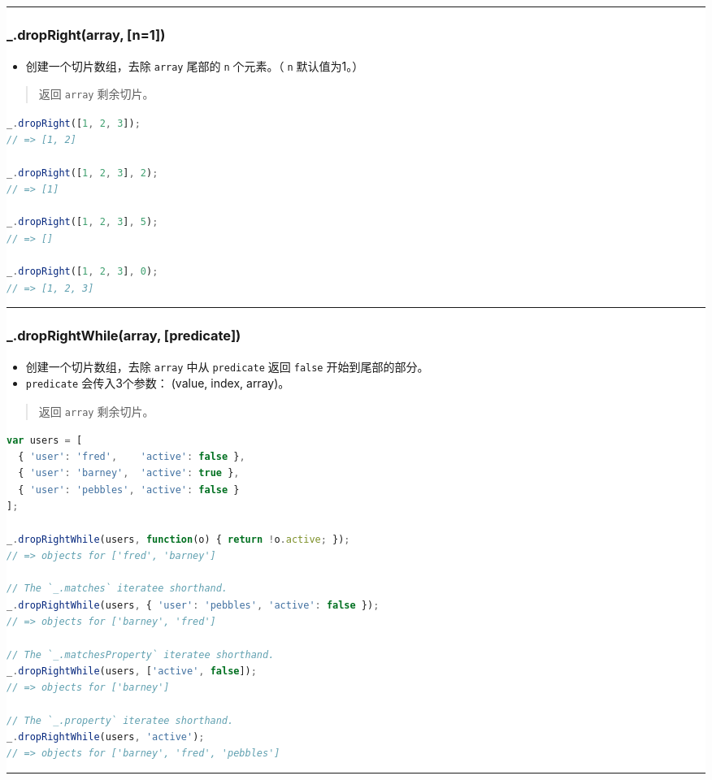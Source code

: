 --------------------------------------------------

### _.dropRight(array, [n=1])

+ 创建一个切片数组，去除 `array` 尾部的 `n` 个元素。（ `n` 默认值为1。）

> 返回 `array` 剩余切片。

```js
_.dropRight([1, 2, 3]);
// => [1, 2]
 
_.dropRight([1, 2, 3], 2);
// => [1]
 
_.dropRight([1, 2, 3], 5);
// => []
 
_.dropRight([1, 2, 3], 0);
// => [1, 2, 3]
```

--------------------------------------------------

### _.dropRightWhile(array, [predicate])

+ 创建一个切片数组，去除 `array` 中从 `predicate` 返回 `false` 开始到尾部的部分。
+ `predicate` 会传入3个参数： (value, index, array)。

> 返回 `array` 剩余切片。

```js
var users = [
  { 'user': 'fred',    'active': false },
  { 'user': 'barney',  'active': true },
  { 'user': 'pebbles', 'active': false }
];
 
_.dropRightWhile(users, function(o) { return !o.active; });
// => objects for ['fred', 'barney']
 
// The `_.matches` iteratee shorthand.
_.dropRightWhile(users, { 'user': 'pebbles', 'active': false });
// => objects for ['barney', 'fred']
 
// The `_.matchesProperty` iteratee shorthand.
_.dropRightWhile(users, ['active', false]);
// => objects for ['barney']
 
// The `_.property` iteratee shorthand.
_.dropRightWhile(users, 'active');
// => objects for ['barney', 'fred', 'pebbles']
```

--------------------------------------------------
